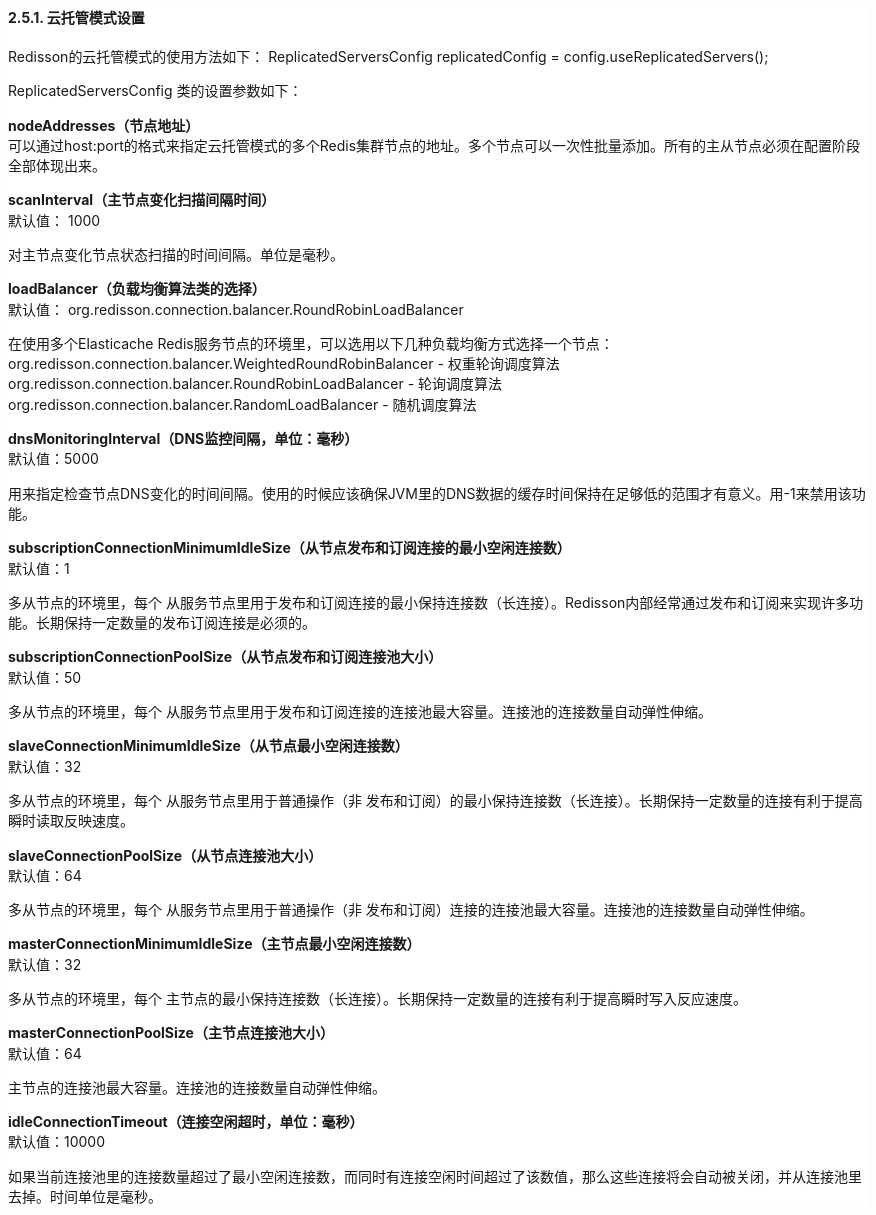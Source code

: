 #### 2.5.1. 云托管模式设置

Redisson的云托管模式的使用方法如下： ReplicatedServersConfig replicatedConfig = config.useReplicatedServers();

ReplicatedServersConfig 类的设置参数如下：

**nodeAddresses（节点地址）**  
可以通过host:port的格式来指定云托管模式的多个Redis集群节点的地址。多个节点可以一次性批量添加。所有的主从节点必须在配置阶段全部体现出来。

**scanInterval（主节点变化扫描间隔时间）**  
默认值： 1000

对主节点变化节点状态扫描的时间间隔。单位是毫秒。

**loadBalancer（负载均衡算法类的选择）**  
默认值： org.redisson.connection.balancer.RoundRobinLoadBalancer

在使用多个Elasticache Redis服务节点的环境里，可以选用以下几种负载均衡方式选择一个节点： org.redisson.connection.balancer.WeightedRoundRobinBalancer - 权重轮询调度算法 org.redisson.connection.balancer.RoundRobinLoadBalancer - 轮询调度算法 org.redisson.connection.balancer.RandomLoadBalancer - 随机调度算法

**dnsMonitoringInterval（DNS监控间隔，单位：毫秒）**  
默认值：5000

用来指定检查节点DNS变化的时间间隔。使用的时候应该确保JVM里的DNS数据的缓存时间保持在足够低的范围才有意义。用-1来禁用该功能。

**subscriptionConnectionMinimumIdleSize（从节点发布和订阅连接的最小空闲连接数）**  
默认值：1

多从节点的环境里，每个 从服务节点里用于发布和订阅连接的最小保持连接数（长连接）。Redisson内部经常通过发布和订阅来实现许多功能。长期保持一定数量的发布订阅连接是必须的。

**subscriptionConnectionPoolSize（从节点发布和订阅连接池大小）**  
默认值：50

多从节点的环境里，每个 从服务节点里用于发布和订阅连接的连接池最大容量。连接池的连接数量自动弹性伸缩。

**slaveConnectionMinimumIdleSize（从节点最小空闲连接数）**  
默认值：32

多从节点的环境里，每个 从服务节点里用于普通操作（非 发布和订阅）的最小保持连接数（长连接）。长期保持一定数量的连接有利于提高瞬时读取反映速度。

**slaveConnectionPoolSize（从节点连接池大小）**  
默认值：64

多从节点的环境里，每个 从服务节点里用于普通操作（非 发布和订阅）连接的连接池最大容量。连接池的连接数量自动弹性伸缩。

**masterConnectionMinimumIdleSize（主节点最小空闲连接数）**  
默认值：32

多从节点的环境里，每个 主节点的最小保持连接数（长连接）。长期保持一定数量的连接有利于提高瞬时写入反应速度。

**masterConnectionPoolSize（主节点连接池大小）**  
默认值：64

主节点的连接池最大容量。连接池的连接数量自动弹性伸缩。

**idleConnectionTimeout（连接空闲超时，单位：毫秒）**  
默认值：10000

如果当前连接池里的连接数量超过了最小空闲连接数，而同时有连接空闲时间超过了该数值，那么这些连接将会自动被关闭，并从连接池里去掉。时间单位是毫秒。
